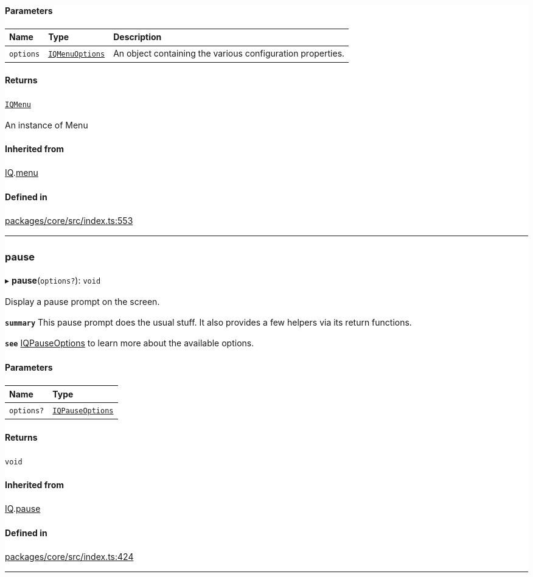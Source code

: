 #### Parameters

| Name | Type | Description |
| :------ | :------ | :------ |
| `options` | [`IQMenuOptions`](../interfaces/Core.IQMenuOptions.md) | An object containing the various configuration properties. |

#### Returns

[`IQMenu`](Core.IQMenu.md)

An instance of Menu

#### Inherited from

[IQ](Core.IQ-1.md).[menu](Core.IQ-1.md#menu)

#### Defined in

[packages/core/src/index.ts:553](https://github.com/iniquitybbs/iniquity/blob/ec15de2/packages/core/src/index.ts#L553)

___

### pause

▸ **pause**(`options?`): `void`

Display a pause prompt on the screen.

**`summary`** This pause prompt does the usual stuff. It also provides a few helpers via its return functions.

**`see`** [IQPauseOptions](../interfaces/Core.IQPauseOptions.md) to learn more about the available options.

#### Parameters

| Name | Type |
| :------ | :------ |
| `options?` | [`IQPauseOptions`](../interfaces/Core.IQPauseOptions.md) |

#### Returns

`void`

#### Inherited from

[IQ](Core.IQ-1.md).[pause](Core.IQ-1.md#pause)

#### Defined in

[packages/core/src/index.ts:424](https://github.com/iniquitybbs/iniquity/blob/ec15de2/packages/core/src/index.ts#L424)

___
